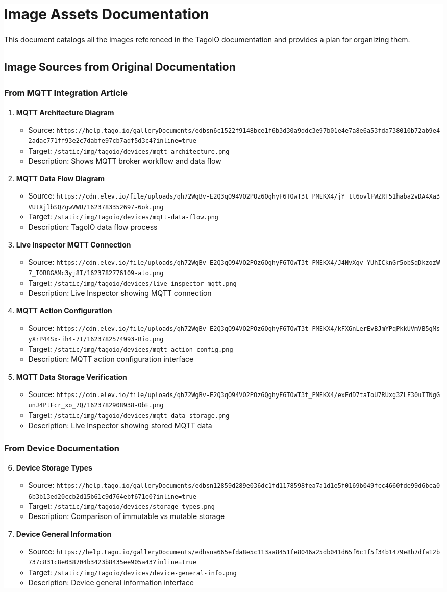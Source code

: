 # Image Assets Documentation

This document catalogs all the images referenced in the TagoIO documentation and provides a plan for organizing them.

## Image Sources from Original Documentation

### From MQTT Integration Article
1. **MQTT Architecture Diagram**
   - Source: `https://help.tago.io/galleryDocuments/edbsn6c1522f9148bce1f6b3d30a9ddc3e97b01e4e7a8e6a53fda738010b72ab9e42adac771ff93e2c7dabfe97cb7adf5d3c4?inline=true`
   - Target: `/static/img/tagoio/devices/mqtt-architecture.png`
   - Description: Shows MQTT broker workflow and data flow

2. **MQTT Data Flow Diagram**
   - Source: `https://cdn.elev.io/file/uploads/qh72WgBv-E2Q3qO94VO2POz6QghyF6TOwT3t_PMEKX4/jY_tt6ovlFWZRT51haba2vDA4Xa3VUtXjlbSQZgwVWU/1623783352697-6ok.png`
   - Target: `/static/img/tagoio/devices/mqtt-data-flow.png`
   - Description: TagoIO data flow process

3. **Live Inspector MQTT Connection**
   - Source: `https://cdn.elev.io/file/uploads/qh72WgBv-E2Q3qO94VO2POz6QghyF6TOwT3t_PMEKX4/J4NvXqv-YUhICknGr5obSqDkzozW7_TOB8GAMc3yj8I/1623782776109-ato.png`
   - Target: `/static/img/tagoio/devices/live-inspector-mqtt.png`
   - Description: Live Inspector showing MQTT connection

4. **MQTT Action Configuration**
   - Source: `https://cdn.elev.io/file/uploads/qh72WgBv-E2Q3qO94VO2POz6QghyF6TOwT3t_PMEKX4/kFXGnLerEvBJmYPqPkkUVmVB5gMsyXrP44Sx-ih4-7I/1623782574993-Bio.png`
   - Target: `/static/img/tagoio/devices/mqtt-action-config.png`
   - Description: MQTT action configuration interface

5. **MQTT Data Storage Verification**
   - Source: `https://cdn.elev.io/file/uploads/qh72WgBv-E2Q3qO94VO2POz6QghyF6TOwT3t_PMEKX4/exEdD7taToU7RUxg3ZLF30uITNgGunJ4PtFcr_xo_7Q/1623782908938-ObE.png`
   - Target: `/static/img/tagoio/devices/mqtt-data-storage.png`
   - Description: Live Inspector showing stored MQTT data

### From Device Documentation
6. **Device Storage Types**
   - Source: `https://help.tago.io/galleryDocuments/edbsn12859d289e036dc1fd1178598fea7a1d1e5f0169b049fcc4660fde99d6bca06b3b13ed20ccb2d15b61c9d764ebf671e0?inline=true`
   - Target: `/static/img/tagoio/devices/storage-types.png`
   - Description: Comparison of immutable vs mutable storage

7. **Device General Information**
   - Source: `https://help.tago.io/galleryDocuments/edbsna665efda8e5c113aa8451fe8046a25db041d65f6c1f5f34b1479e8b7dfa12b737c831c8e038704b3423b8435ee905a43?inline=true`
   - Target: `/static/img/tagoio/devices/device-general-info.png`
   - Description: Device general information interface
